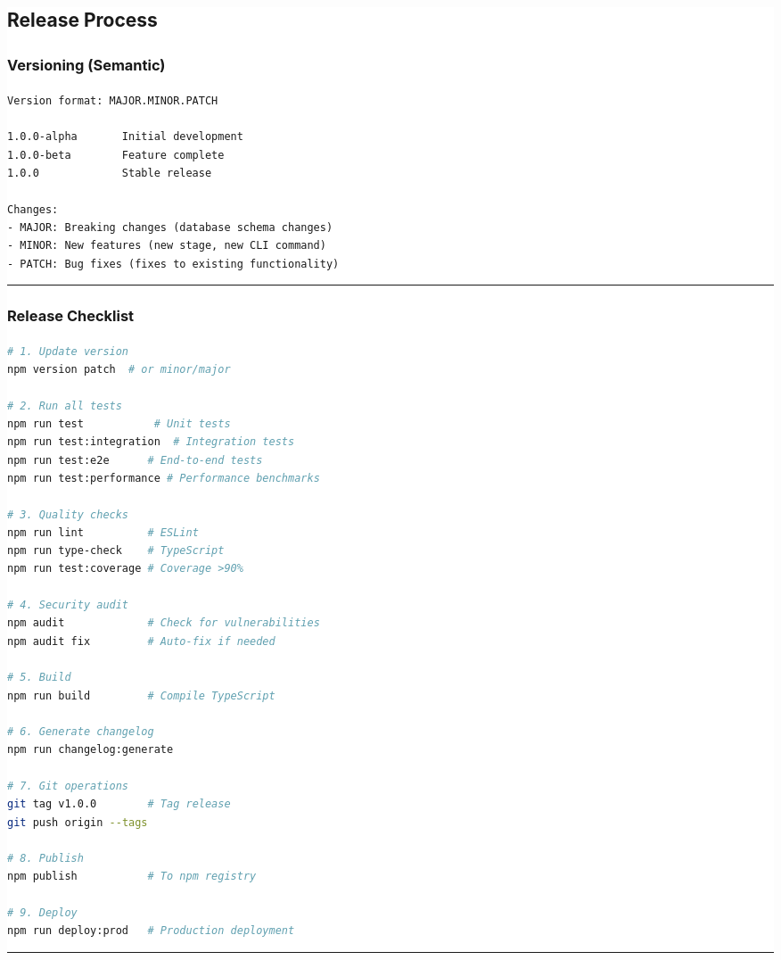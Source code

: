 
## Release Process

### Versioning (Semantic)

```
Version format: MAJOR.MINOR.PATCH

1.0.0-alpha       Initial development
1.0.0-beta        Feature complete
1.0.0             Stable release

Changes:
- MAJOR: Breaking changes (database schema changes)
- MINOR: New features (new stage, new CLI command)
- PATCH: Bug fixes (fixes to existing functionality)
```

---

### Release Checklist

```bash
# 1. Update version
npm version patch  # or minor/major

# 2. Run all tests
npm run test           # Unit tests
npm run test:integration  # Integration tests
npm run test:e2e      # End-to-end tests
npm run test:performance # Performance benchmarks

# 3. Quality checks
npm run lint          # ESLint
npm run type-check    # TypeScript
npm run test:coverage # Coverage >90%

# 4. Security audit
npm audit             # Check for vulnerabilities
npm audit fix         # Auto-fix if needed

# 5. Build
npm run build         # Compile TypeScript

# 6. Generate changelog
npm run changelog:generate

# 7. Git operations
git tag v1.0.0        # Tag release
git push origin --tags

# 8. Publish
npm publish           # To npm registry

# 9. Deploy
npm run deploy:prod   # Production deployment
```

---